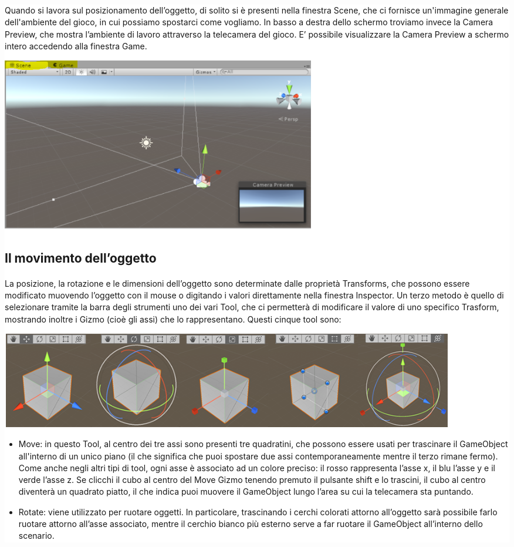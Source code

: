 Quando si lavora sul posizionamento dell’oggetto, di solito si è presenti nella finestra Scene, che ci fornisce un'immagine generale dell'ambiente del gioco, in cui possiamo spostarci come vogliamo. In basso a destra dello schermo troviamo invece la Camera Preview, che mostra l’ambiente di lavoro attraverso la telecamera del gioco. E’ possibile visualizzare la Camera Preview a schermo intero accedendo alla finestra Game.

![img1](/static/img/posts/Alberto-Amort-Spigazione-Unity/Camera.webp)

 
 
## Il movimento dell’oggetto
La posizione, la rotazione e le dimensioni dell’oggetto sono determinate dalle proprietà Transforms, che possono essere modificato muovendo l’oggetto con il mouse o digitando i valori direttamente nella finestra Inspector.
Un terzo metodo è quello di selezionare tramite la barra degli strumenti uno dei vari Tool, che ci permetterà di modificare il valore di uno specifico Trasform, mostrando inoltre i Gizmo (cioè gli assi) che lo rappresentano. Questi cinque tool sono:

![img1](/static/img/posts/Alberto-Amort-Spigazione-Unity/Tool.webp)


   * Move: in questo Tool, al centro dei tre assi sono presenti tre quadratini, che possono essere usati per trascinare il GameObject all'interno di un unico piano (il che significa che puoi spostare due assi contemporaneamente mentre il terzo rimane fermo). Come anche negli altri tipi di tool, ogni asse è associato ad un colore preciso: il rosso rappresenta l’asse x, il blu l’asse y e il verde l’asse z. Se clicchi il cubo al centro del Move Gizmo tenendo premuto il pulsante shift e lo trascini, il cubo al centro diventerà un quadrato piatto, il che indica puoi muovere il GameObject lungo l’area su cui la telecamera sta puntando.
   
   * Rotate: viene utilizzato per ruotare oggetti. In particolare, trascinando i cerchi colorati attorno all’oggetto sarà possibile farlo ruotare attorno all’asse associato, mentre il cerchio bianco più esterno serve a far ruotare il GameObject all’interno dello scenario.
   